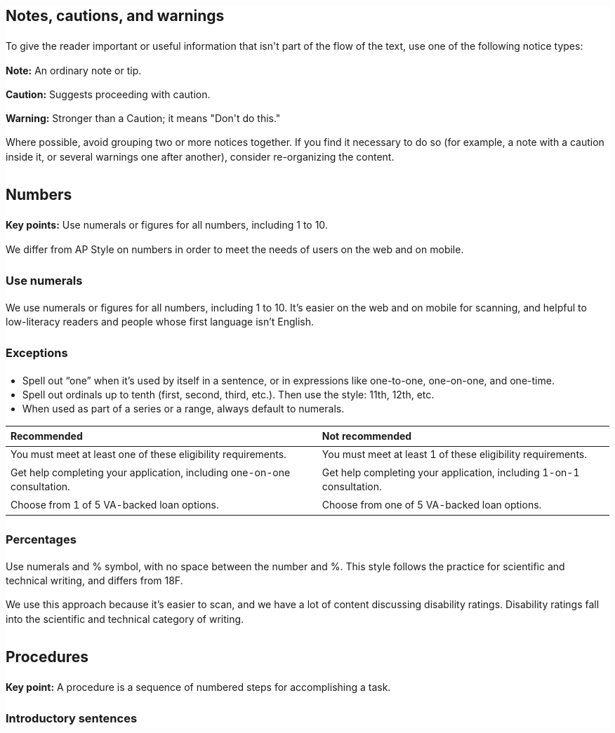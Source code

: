 ## Notes, cautions, and warnings

To give the reader important or useful information that isn't part of the flow of the text, use one of the following notice types:

**Note:** An ordinary note or tip.

**Caution:** Suggests proceeding with caution.

**Warning:** Stronger than a Caution; it means "Don't do this."

Where possible, avoid grouping two or more notices together. If you find it necessary to do so (for example, a note with a caution inside it, or several warnings one after another), consider re-organizing the content.

## Numbers
**Key points:** Use numerals or figures for all numbers, including 1 to 10.

We differ from AP Style on numbers in order to meet the needs of users on the web and on mobile.

### Use numerals

We use numerals or figures for all numbers, including 1 to 10. It’s easier on the web and on mobile for scanning, and helpful to low-literacy readers and people whose first language isn’t English.

### Exceptions

- Spell out “one” when it’s used by itself in a sentence, or in expressions like one-to-one, one-on-one, and one-time.
- Spell out ordinals up to tenth (first, second, third, etc.). Then use the style: 11th, 12th, etc.
- When used as part of a series or a range, always default to numerals.

| Recommended     | Not recommended    |
| :------------- | :---------------- |
| You must meet at least one of these eligibility requirements. | You must meet at least 1 of these eligibility requirements. |
| Get help completing your application, including one-on-one consultation. | Get help completing your application, including 1-on-1 consultation. |
| Choose from 1 of 5 VA-backed loan options. | Choose from one of 5 VA-backed loan options. |

### Percentages

Use numerals and % symbol, with no space between the number and %. This style follows the practice for scientific and technical writing, and differs from 18F. 

We use this approach because it’s easier to scan, and we have a lot of content discussing disability ratings. Disability ratings fall into the scientific and technical category of writing.

## Procedures

**Key point:** A procedure is a sequence of numbered steps for accomplishing a task.

### Introductory sentences

